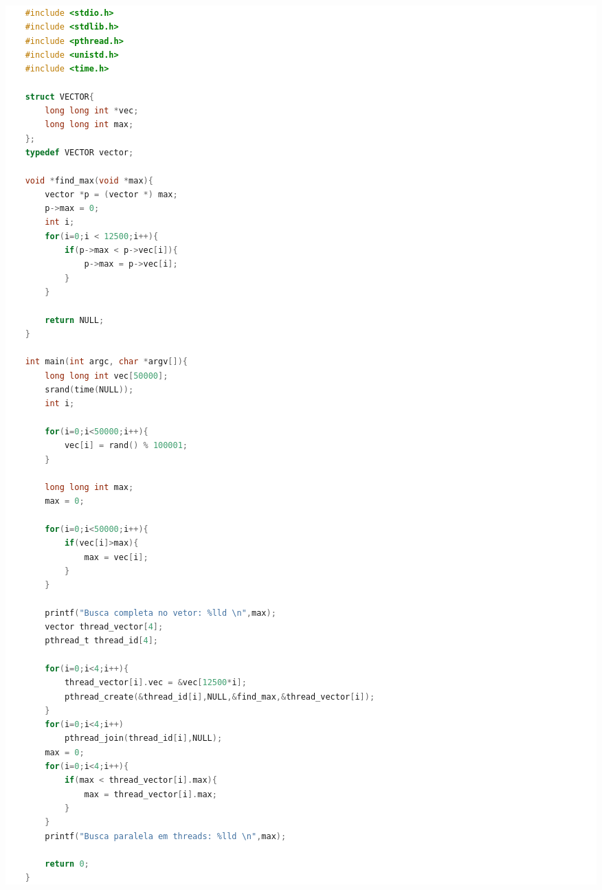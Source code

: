 ```c
    #include <stdio.h>
    #include <stdlib.h>
    #include <pthread.h>
    #include <unistd.h>
    #include <time.h>

    struct VECTOR{
        long long int *vec;
        long long int max;
    };
    typedef VECTOR vector;

    void *find_max(void *max){
        vector *p = (vector *) max;
        p->max = 0;
        int i;
        for(i=0;i < 12500;i++){
            if(p->max < p->vec[i]){
                p->max = p->vec[i];
            }
        }

        return NULL;
    }

    int main(int argc, char *argv[]){
        long long int vec[50000];
        srand(time(NULL));
        int i;
        
        for(i=0;i<50000;i++){
            vec[i] = rand() % 100001;
        }
        
        long long int max;
        max = 0;

        for(i=0;i<50000;i++){
            if(vec[i]>max){
                max = vec[i];
            }
        }
        
        printf("Busca completa no vetor: %lld \n",max);
        vector thread_vector[4];
        pthread_t thread_id[4];
        
        for(i=0;i<4;i++){
            thread_vector[i].vec = &vec[12500*i];
            pthread_create(&thread_id[i],NULL,&find_max,&thread_vector[i]);
        }
        for(i=0;i<4;i++)
            pthread_join(thread_id[i],NULL);
        max = 0;
        for(i=0;i<4;i++){
            if(max < thread_vector[i].max){
                max = thread_vector[i].max;
            }
        }
        printf("Busca paralela em threads: %lld \n",max);

        return 0;
    }
```